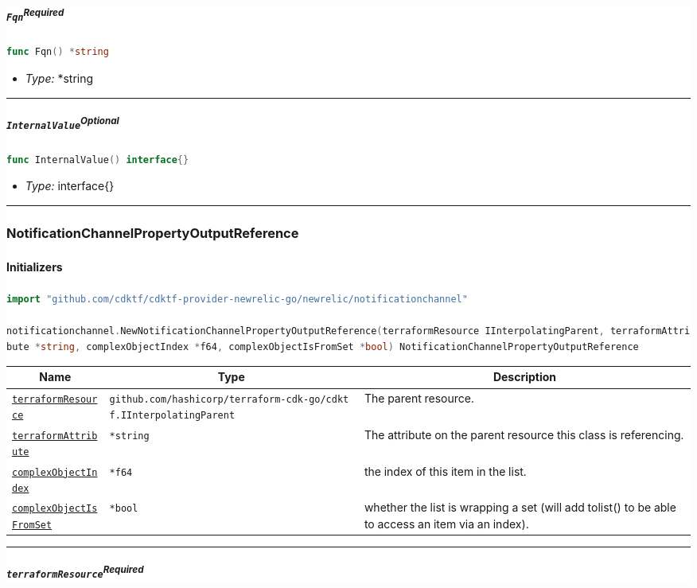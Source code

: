 
##### `Fqn`<sup>Required</sup> <a name="Fqn" id="@cdktf/provider-newrelic.notificationChannel.NotificationChannelPropertyList.property.fqn"></a>

```go
func Fqn() *string
```

- *Type:* *string

---

##### `InternalValue`<sup>Optional</sup> <a name="InternalValue" id="@cdktf/provider-newrelic.notificationChannel.NotificationChannelPropertyList.property.internalValue"></a>

```go
func InternalValue() interface{}
```

- *Type:* interface{}

---


### NotificationChannelPropertyOutputReference <a name="NotificationChannelPropertyOutputReference" id="@cdktf/provider-newrelic.notificationChannel.NotificationChannelPropertyOutputReference"></a>

#### Initializers <a name="Initializers" id="@cdktf/provider-newrelic.notificationChannel.NotificationChannelPropertyOutputReference.Initializer"></a>

```go
import "github.com/cdktf/cdktf-provider-newrelic-go/newrelic/notificationchannel"

notificationchannel.NewNotificationChannelPropertyOutputReference(terraformResource IInterpolatingParent, terraformAttribute *string, complexObjectIndex *f64, complexObjectIsFromSet *bool) NotificationChannelPropertyOutputReference
```

| **Name** | **Type** | **Description** |
| --- | --- | --- |
| <code><a href="#@cdktf/provider-newrelic.notificationChannel.NotificationChannelPropertyOutputReference.Initializer.parameter.terraformResource">terraformResource</a></code> | <code>github.com/hashicorp/terraform-cdk-go/cdktf.IInterpolatingParent</code> | The parent resource. |
| <code><a href="#@cdktf/provider-newrelic.notificationChannel.NotificationChannelPropertyOutputReference.Initializer.parameter.terraformAttribute">terraformAttribute</a></code> | <code>*string</code> | The attribute on the parent resource this class is referencing. |
| <code><a href="#@cdktf/provider-newrelic.notificationChannel.NotificationChannelPropertyOutputReference.Initializer.parameter.complexObjectIndex">complexObjectIndex</a></code> | <code>*f64</code> | the index of this item in the list. |
| <code><a href="#@cdktf/provider-newrelic.notificationChannel.NotificationChannelPropertyOutputReference.Initializer.parameter.complexObjectIsFromSet">complexObjectIsFromSet</a></code> | <code>*bool</code> | whether the list is wrapping a set (will add tolist() to be able to access an item via an index). |

---

##### `terraformResource`<sup>Required</sup> <a name="terraformResource" id="@cdktf/provider-newrelic.notificationChannel.NotificationChannelPropertyOutputReference.Initializer.parameter.terraformResource"></a>
